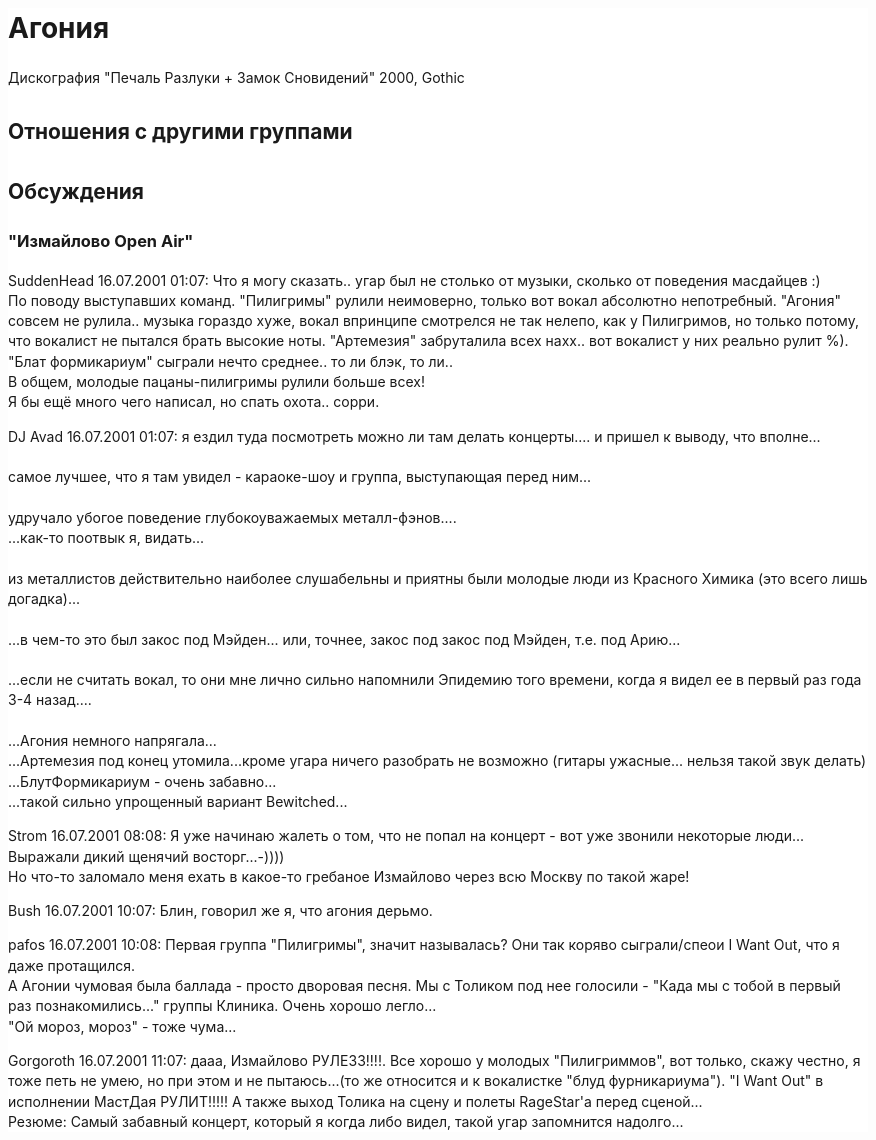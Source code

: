 # Агония

Дискография
"Печаль Разлуки + Замок Сновидений" 2000, Gothic

## Отношения с другими группами


## Обсуждения

### "Измайлово Open Air"

SuddenHead 16.07.2001 01:07:
Что я могу сказать.. угар был не столько от музыки, сколько от поведения масдайцев :) <BR>По поводу выступавших команд. "Пилигримы" рулили неимоверно, только вот вокал абсолютно непотребный. "Агония" совсем не рулила.. музыка гораздо хуже, вокал впринципе смотрелся не так нелепо, как у Пилигримов, но только потому, что вокалист не пытался брать высокие ноты. "Артемезия" забруталила всех нахх.. вот вокалист у них реально рулит %). "Блат формикариум" сыграли нечто среднее.. то ли блэк, то ли..<BR>В общем, молодые пацаны-пилигримы рулили больше всех!<BR>Я бы ещё много чего написал, но спать охота.. сорри.

DJ Avad 16.07.2001 01:07:
я ездил туда посмотреть можно ли там делать концерты.... и пришел к выводу, что вполне...<BR><BR>самое лучшее, что я там увидел - караоке-шоу и группа, выступающая перед ним...<BR><BR>удручало убогое поведение глубокоуважаемых металл-фэнов.... <BR>...как-то поотвык я, видать...<BR><BR>из металлистов действительно наиболее слушабельны и приятны были молодые люди из Красного Химика (это всего лишь догадка)...<BR><BR>...в чем-то это был закос под Мэйден... или, точнее, закос под закос под Мэйден, т.е. под Арию...<BR><BR>...если не считать вокал, то они мне лично сильно напомнили Эпидемию того времени, когда я видел ее в первый раз года 3-4 назад....<BR><BR>...Агония немного напрягала...<BR>...Артемезия под конец утомила...кроме угара ничего разобрать не возможно (гитары ужасные... нельзя такой звук делать)<BR>...БлутФормикариум - очень забавно...<BR>...такой сильно упрощенный вариант Bewitched...

Strom 16.07.2001 08:08:
Я уже начинаю жалеть о том, что не попал на концерт - вот уже звонили некоторые люди... Выражали дикий щенячий восторг...-))))<BR>Но что-то заломало меня ехать в какое-то гребаное Измайлово через всю Москву по такой жаре!<BR> 

Bush 16.07.2001 10:07:
Блин, говорил же я, что агония дерьмо.

pafos 16.07.2001 10:08:
Первая группа "Пилигримы", значит называлась? Они так коряво сыграли/спеои I Want Out, что я даже протащился.<BR>А Агонии чумовая была баллада - просто дворовая песня. Мы с Толиком под нее голосили - "Када мы с тобой в первый раз познакомились..." группы Клиника. Очень хорошо легло...<BR>"Ой мороз, мороз" - тоже чума... 

Gorgoroth 16.07.2001 11:07:
дааа, Измайлово РУЛЕЗЗ!!!!. Все хорошо у молодых "Пилигриммов", вот только, скажу честно, я тоже петь не умею, но при этом и не пытаюсь...(то же относится и к вокалистке "блуд фурникариума"). "I Want Out" в исполнении МастДая РУЛИТ!!!!! А также выход Толика на сцену и полеты RageStar'a перед сценой...<BR>Резюме: Самый забавный концерт, который я когда либо видел, такой угар запомнится надолго... 
